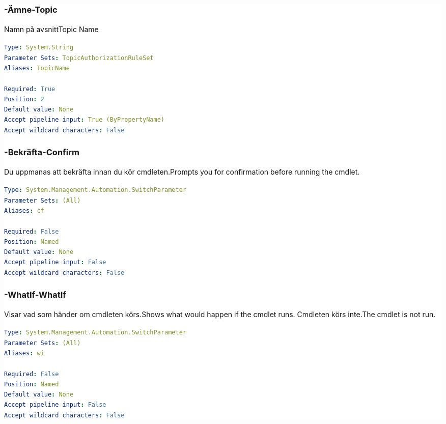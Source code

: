 ### <span data-ttu-id="53b77-130">-Ämne</span><span class="sxs-lookup"><span data-stu-id="53b77-130">-Topic</span></span>
<span data-ttu-id="53b77-131">Namn på avsnitt</span><span class="sxs-lookup"><span data-stu-id="53b77-131">Topic Name</span></span>

```yaml
Type: System.String
Parameter Sets: TopicAuthorizationRuleSet
Aliases: TopicName

Required: True
Position: 2
Default value: None
Accept pipeline input: True (ByPropertyName)
Accept wildcard characters: False
```

### <span data-ttu-id="53b77-132">-Bekräfta</span><span class="sxs-lookup"><span data-stu-id="53b77-132">-Confirm</span></span>
<span data-ttu-id="53b77-133">Du uppmanas att bekräfta innan du kör cmdleten.</span><span class="sxs-lookup"><span data-stu-id="53b77-133">Prompts you for confirmation before running the cmdlet.</span></span>

```yaml
Type: System.Management.Automation.SwitchParameter
Parameter Sets: (All)
Aliases: cf

Required: False
Position: Named
Default value: None
Accept pipeline input: False
Accept wildcard characters: False
```

### <span data-ttu-id="53b77-134">-WhatIf</span><span class="sxs-lookup"><span data-stu-id="53b77-134">-WhatIf</span></span>
<span data-ttu-id="53b77-135">Visar vad som händer om cmdleten körs.</span><span class="sxs-lookup"><span data-stu-id="53b77-135">Shows what would happen if the cmdlet runs.</span></span>
<span data-ttu-id="53b77-136">Cmdleten körs inte.</span><span class="sxs-lookup"><span data-stu-id="53b77-136">The cmdlet is not run.</span></span>

```yaml
Type: System.Management.Automation.SwitchParameter
Parameter Sets: (All)
Aliases: wi

Required: False
Position: Named
Default value: None
Accept pipeline input: False
Accept wildcard characters: False
```
